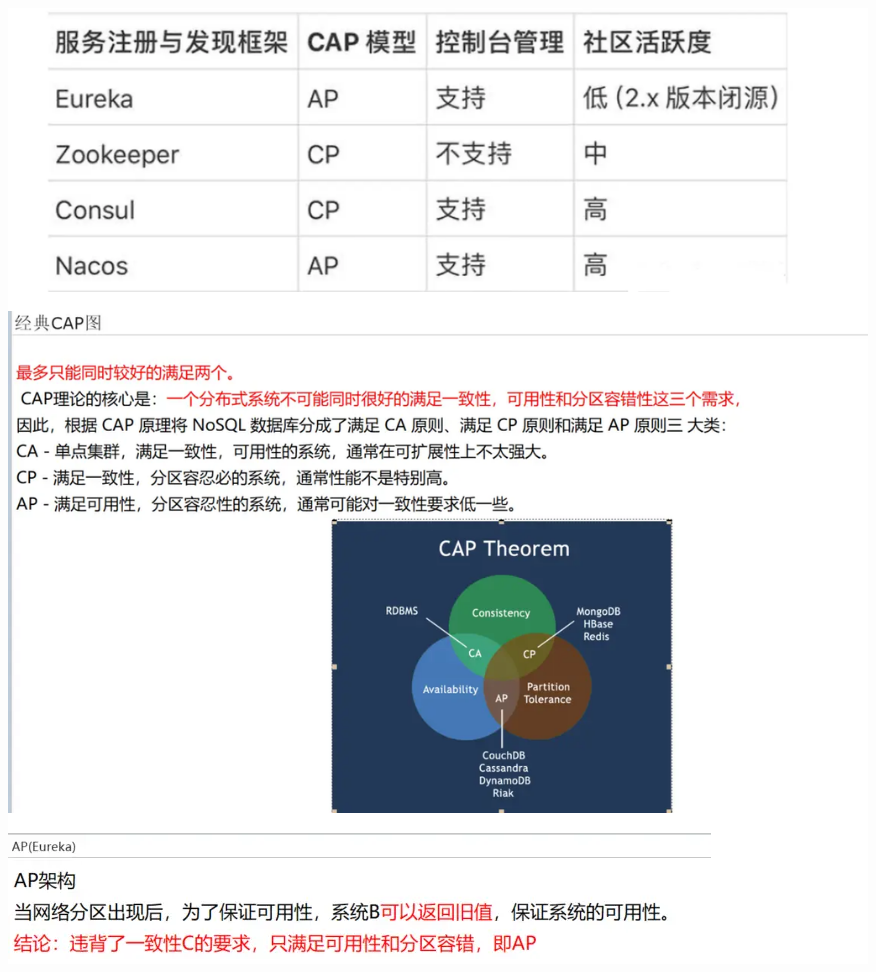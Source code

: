 <img src="image/springcloud.assets/image-20230517161117543-shareX-20230517161126-shareX-20230517161235.webp"  />

![image-20230511190441650](image/springcloud.assets/image-20230511190441650-shareX-20230511190441.webp)

![image-20230511190705880](image/springcloud.assets/image-20230511190705880-shareX-20230511190706.webp)
